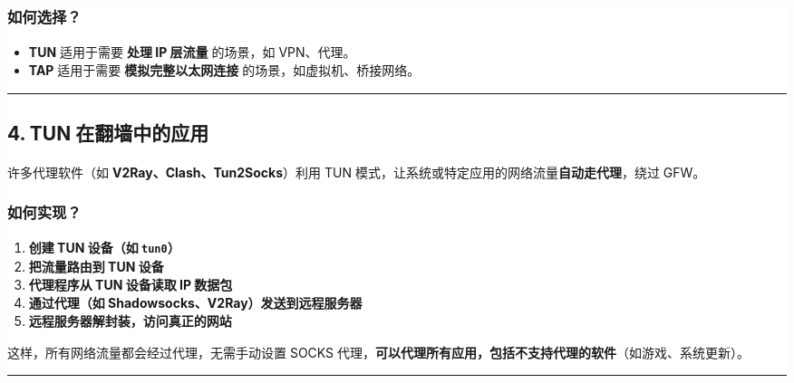 ### **如何选择？**

- **TUN** 适用于需要 **处理 IP 层流量** 的场景，如 VPN、代理。
- **TAP** 适用于需要 **模拟完整以太网连接** 的场景，如虚拟机、桥接网络。

------

## **4. TUN 在翻墙中的应用**

许多代理软件（如 **V2Ray、Clash、Tun2Socks**）利用 TUN 模式，让系统或特定应用的网络流量**自动走代理**，绕过 GFW。

### **如何实现？**

1. **创建 TUN 设备（如 `tun0`）**
2. **把流量路由到 TUN 设备**
3. **代理程序从 TUN 设备读取 IP 数据包**
4. **通过代理（如 Shadowsocks、V2Ray）发送到远程服务器**
5. **远程服务器解封装，访问真正的网站**

这样，所有网络流量都会经过代理，无需手动设置 SOCKS 代理，**可以代理所有应用，包括不支持代理的软件**（如游戏、系统更新）。

------
